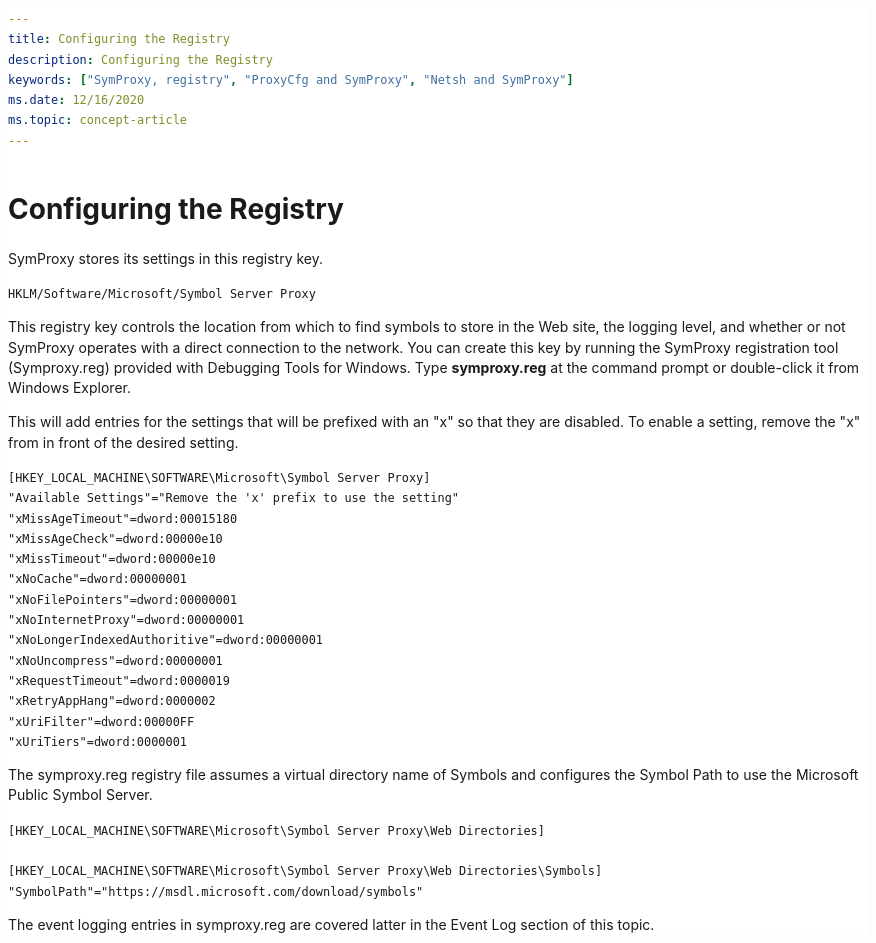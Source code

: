 ```yaml
---
title: Configuring the Registry
description: Configuring the Registry
keywords: ["SymProxy, registry", "ProxyCfg and SymProxy", "Netsh and SymProxy"]
ms.date: 12/16/2020
ms.topic: concept-article
---
```


# Configuring the Registry

SymProxy stores its settings in this registry key.

```reg
HKLM/Software/Microsoft/Symbol Server Proxy
```

This registry key controls the location from which to find symbols to store in the Web site, the logging level, and whether or not SymProxy operates with a direct connection to the network. You can create this key by running the SymProxy registration tool (Symproxy.reg) provided with Debugging Tools for Windows. Type **symproxy.reg** at the command prompt or double-click it from Windows Explorer.

This will add entries for the settings that will be prefixed with an "x" so that they are disabled. To enable a setting, remove the "x" from in front of the desired setting.

```reg
[HKEY_LOCAL_MACHINE\SOFTWARE\Microsoft\Symbol Server Proxy]
"Available Settings"="Remove the 'x' prefix to use the setting"
"xMissAgeTimeout"=dword:00015180
"xMissAgeCheck"=dword:00000e10
"xMissTimeout"=dword:00000e10
"xNoCache"=dword:00000001
"xNoFilePointers"=dword:00000001
"xNoInternetProxy"=dword:00000001
"xNoLongerIndexedAuthoritive"=dword:00000001
"xNoUncompress"=dword:00000001
"xRequestTimeout"=dword:0000019
"xRetryAppHang"=dword:0000002
"xUriFilter"=dword:00000FF
"xUriTiers"=dword:0000001
```

The symproxy.reg registry file assumes a virtual directory name of Symbols and configures the Symbol Path to use the Microsoft Public Symbol Server.

```reg
[HKEY_LOCAL_MACHINE\SOFTWARE\Microsoft\Symbol Server Proxy\Web Directories]

[HKEY_LOCAL_MACHINE\SOFTWARE\Microsoft\Symbol Server Proxy\Web Directories\Symbols]
"SymbolPath"="https://msdl.microsoft.com/download/symbols"
```

The event logging entries in symproxy.reg are covered latter in the Event Log section of this topic.
